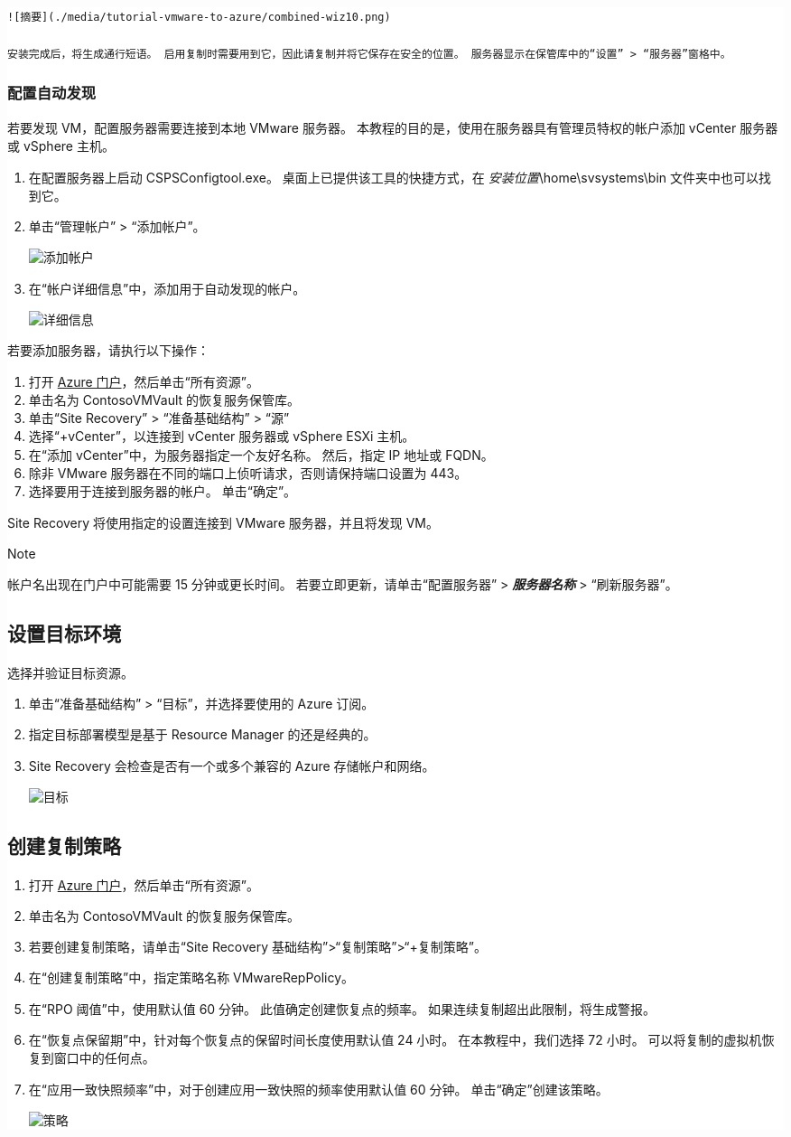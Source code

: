     ![摘要](./media/tutorial-vmware-to-azure/combined-wiz10.png)

    安装完成后，将生成通行短语。 启用复制时需要用到它，因此请复制并将它保存在安全的位置。 服务器显示在保管库中的“设置” > “服务器”窗格中。

### <a name="configure-automatic-discovery"></a>配置自动发现

若要发现 VM，配置服务器需要连接到本地 VMware 服务器。 本教程的目的是，使用在服务器具有管理员特权的帐户添加 vCenter 服务器或 vSphere 主机。

1. 在配置服务器上启动 CSPSConfigtool.exe。 桌面上已提供该工具的快捷方式，在 *安装位置*\home\svsystems\bin 文件夹中也可以找到它。

2. 单击“管理帐户” > “添加帐户”。

   ![添加帐户](./media/tutorial-vmware-to-azure/credentials1.png)

3. 在“帐户详细信息”中，添加用于自动发现的帐户。

   ![详细信息](./media/tutorial-vmware-to-azure/credentials2.png)

若要添加服务器，请执行以下操作：

1. 打开 [Azure 门户](https://portal.azure.com)，然后单击“所有资源”。
2. 单击名为 ContosoVMVault 的恢复服务保管库。
3. 单击“Site Recovery” > “准备基础结构” > “源”
4. 选择“+vCenter”，以连接到 vCenter 服务器或 vSphere ESXi 主机。
5. 在“添加 vCenter”中，为服务器指定一个友好名称。 然后，指定 IP 地址或 FQDN。
6. 除非 VMware 服务器在不同的端口上侦听请求，否则请保持端口设置为 443。
7. 选择要用于连接到服务器的帐户。 单击“确定”。

Site Recovery 将使用指定的设置连接到 VMware 服务器，并且将发现 VM。

> [!NOTE]
> 帐户名出现在门户中可能需要 15 分钟或更长时间。 若要立即更新，请单击“配置服务器” > ***服务器名称*** > “刷新服务器”。

## <a name="set-up-the-target-environment"></a>设置目标环境

选择并验证目标资源。

1. 单击“准备基础结构” > “目标”，并选择要使用的 Azure 订阅。
2. 指定目标部署模型是基于 Resource Manager 的还是经典的。
3. Site Recovery 会检查是否有一个或多个兼容的 Azure 存储帐户和网络。

   ![目标](./media/tutorial-vmware-to-azure/storage-network.png)

## <a name="create-a-replication-policy"></a>创建复制策略

1. 打开 [Azure 门户](https://portal.azure.com)，然后单击“所有资源”。
2. 单击名为 ContosoVMVault 的恢复服务保管库。
3. 若要创建复制策略，请单击“Site Recovery 基础结构”>“复制策略”>“+复制策略”。
4. 在“创建复制策略”中，指定策略名称 VMwareRepPolicy。
5. 在“RPO 阈值”中，使用默认值 60 分钟。 此值确定创建恢复点的频率。 如果连续复制超出此限制，将生成警报。
6. 在“恢复点保留期”中，针对每个恢复点的保留时间长度使用默认值 24 小时。 在本教程中，我们选择 72 小时。 可以将复制的虚拟机恢复到窗口中的任何点。
7. 在“应用一致快照频率”中，对于创建应用一致快照的频率使用默认值 60 分钟。 单击“确定”创建该策略。

   ![策略](./media/tutorial-vmware-to-azure/replication-policy.png)
